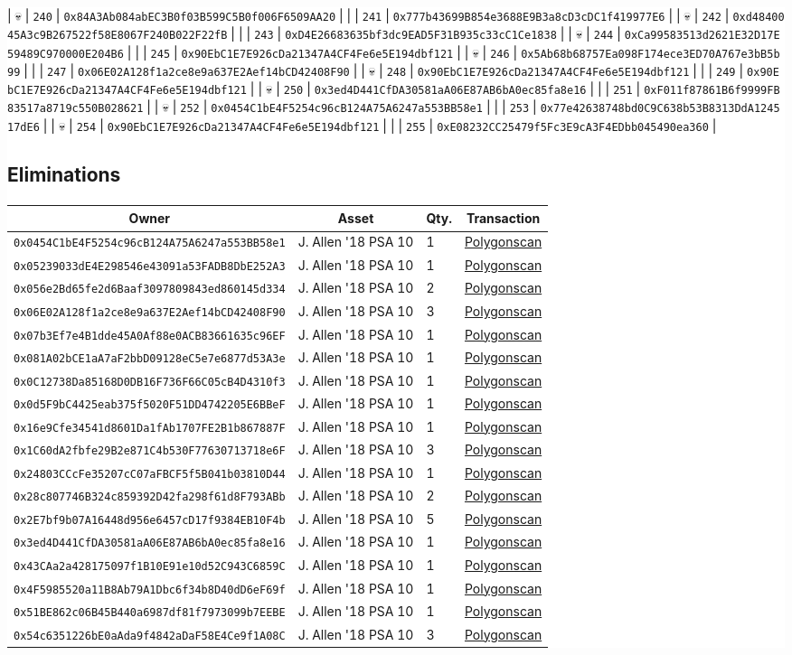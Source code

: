 | 💀 | `240` | `0x84A3Ab084abEC3B0f03B599C5B0f006F6509AA20` |
|  | `241` | `0x777b43699B854e3688E9B3a8cD3cDC1f419977E6` |
| 💀 | `242` | `0xd4840045A3c9B267522f58E8067F240B022F22fB` |
|  | `243` | `0xD4E26683635bf3dc9EAD5F31B935c33cC1Ce1838` |
| 💀 | `244` | `0xCa99583513d2621E32D17E59489C970000E204B6` |
|  | `245` | `0x90EbC1E7E926cDa21347A4CF4Fe6e5E194dbf121` |
| 💀 | `246` | `0x5Ab68b68757Ea098F174ece3ED70A767e3bB5b99` |
|  | `247` | `0x06E02A128f1a2ce8e9a637E2Aef14bCD42408F90` |
| 💀 | `248` | `0x90EbC1E7E926cDa21347A4CF4Fe6e5E194dbf121` |
|  | `249` | `0x90EbC1E7E926cDa21347A4CF4Fe6e5E194dbf121` |
| 💀 | `250` | `0x3ed4D441CfDA30581aA06E87AB6bA0ec85fa8e16` |
|  | `251` | `0xF011f87861B6f9999FB83517a8719c550B028621` |
| 💀 | `252` | `0x0454C1bE4F5254c96cB124A75A6247a553BB58e1` |
|  | `253` | `0x77e42638748bd0C9C638b53B8313DdA124517dE6` |
| 💀 | `254` | `0x90EbC1E7E926cDa21347A4CF4Fe6e5E194dbf121` |
|  | `255` | `0xE08232CC25479f5Fc3E9cA3F4EDbb045490ea360` |


## Eliminations

| Owner | Asset | Qty. | Transaction |
| --- | --- | --- | --- |
| `0x0454C1bE4F5254c96cB124A75A6247a553BB58e1` | J. Allen '18 PSA 10 | 1 | [Polygonscan](https://polygonscan.com/tx/0x079a2225b0a6c2a5371561dc1d2f7ad4dd2ba0840f91dc77f350dbc2fc647e8c) |
| `0x05239033dE4E298546e43091a53FADB8DbE252A3` | J. Allen '18 PSA 10 | 1 | [Polygonscan](https://polygonscan.com/tx/0xf5b5bfeb732a36bc511879518e8bc92c324686e3e46233fa9ab43a71019a2687) |
| `0x056e2Bd65fe2d6Baaf3097809843ed860145d334` | J. Allen '18 PSA 10 | 2 | [Polygonscan](https://polygonscan.com/tx/0xaaac1d510fc0a7567303ed33a7227072f58ab83e4f47eb840881b7154dac3148) |
| `0x06E02A128f1a2ce8e9a637E2Aef14bCD42408F90` | J. Allen '18 PSA 10 | 3 | [Polygonscan](https://polygonscan.com/tx/0xf1d0353c6f45ead2ba8fd1a6a8b01cd665b3f6273e8c371ebe7d96c4b062e21b) |
| `0x07b3Ef7e4B1dde45A0Af88e0ACB83661635c96EF` | J. Allen '18 PSA 10 | 1 | [Polygonscan](https://polygonscan.com/tx/0x52f324cbf1e2d250fe4199d7935d7d937afd4e7aa4f58457ec5551c0d32f8a1b) |
| `0x081A02bCE1aA7aF2bbD09128eC5e7e6877d53A3e` | J. Allen '18 PSA 10 | 1 | [Polygonscan](https://polygonscan.com/tx/0x0a6c75228d223be0bea902f2c9d7ea51565fd216aaaed05bd7f7cc989a5117bd) |
| `0x0C12738Da85168D0DB16F736F66C05cB4D4310f3` | J. Allen '18 PSA 10 | 1 | [Polygonscan](https://polygonscan.com/tx/0x649d386e4b5a235224f408a38384c28c9337189959167894335db5f522ad212d) |
| `0x0d5F9bC4425eab375f5020F51DD4742205E6BBeF` | J. Allen '18 PSA 10 | 1 | [Polygonscan](https://polygonscan.com/tx/0x99aa88a449f14f106fa1da99dff5998053d0c1de7292301c92ea6911439d283f) |
| `0x16e9Cfe34541d8601Da1fAb1707FE2B1b867887F` | J. Allen '18 PSA 10 | 1 | [Polygonscan](https://polygonscan.com/tx/0x25955f899a03abee0e9446f9486c82e9d61d200bfa359e282c948f20c25788b5) |
| `0x1C60dA2fbfe29B2e871C4b530F77630713718e6F` | J. Allen '18 PSA 10 | 3 | [Polygonscan](https://polygonscan.com/tx/0xf559c7d4e95e66da39bd41358abfa5c54d968e26d40ccf6f8fb76a9f25b1fdfe) |
| `0x24803CCcFe35207cC07aFBCF5f5B041b03810D44` | J. Allen '18 PSA 10 | 1 | [Polygonscan](https://polygonscan.com/tx/0xeccb6e6350776cc759f08d741e0d55aabae5d4141a1b55d61b7c6fdada31647b) |
| `0x28c807746B324c859392D42fa298f61d8F793ABb` | J. Allen '18 PSA 10 | 2 | [Polygonscan](https://polygonscan.com/tx/0xaab96626c5c551f4509b1940cfa20edb795ab45a472d94b25d9c7c010c9f237c) |
| `0x2E7bf9b07A16448d956e6457cD17f9384EB10F4b` | J. Allen '18 PSA 10 | 5 | [Polygonscan](https://polygonscan.com/tx/0xa5e9a823ce128b56c28960a11e10c101b6f68178c763258e590acd55b381edc4) |
| `0x3ed4D441CfDA30581aA06E87AB6bA0ec85fa8e16` | J. Allen '18 PSA 10 | 1 | [Polygonscan](https://polygonscan.com/tx/0x0d4871c8c8c8456d179e03192854b06e53f8287683b5676c7db917c2793e804b) |
| `0x43CAa2a428175097f1B10E91e10d52C943C6859C` | J. Allen '18 PSA 10 | 1 | [Polygonscan](https://polygonscan.com/tx/0xcbba593735bb88e326c1740ac7ba26c3d6ebc05f907ec4bead543a0af5df0f7f) |
| `0x4F5985520a11B8Ab79A1Dbc6f34b8D40dD6eF69f` | J. Allen '18 PSA 10 | 1 | [Polygonscan](https://polygonscan.com/tx/0x62765be39dfe2282700c1fa6ac6558636179fadf62825eb0c97632fd0a96c875) |
| `0x51BE862c06B45B440a6987df81f7973099b7EEBE` | J. Allen '18 PSA 10 | 1 | [Polygonscan](https://polygonscan.com/tx/0x8536cccf0292bbe5b30eb6da189bfb303fd6ab9af28de7ba07a50a72ffbb0b07) |
| `0x54c6351226bE0aAda9f4842aDaF58E4Ce9f1A08C` | J. Allen '18 PSA 10 | 3 | [Polygonscan](https://polygonscan.com/tx/0x5f293e4c1326ec976248f3c741bffe8dfb0a089917ae6c1fb1bbfcfe17610478) |